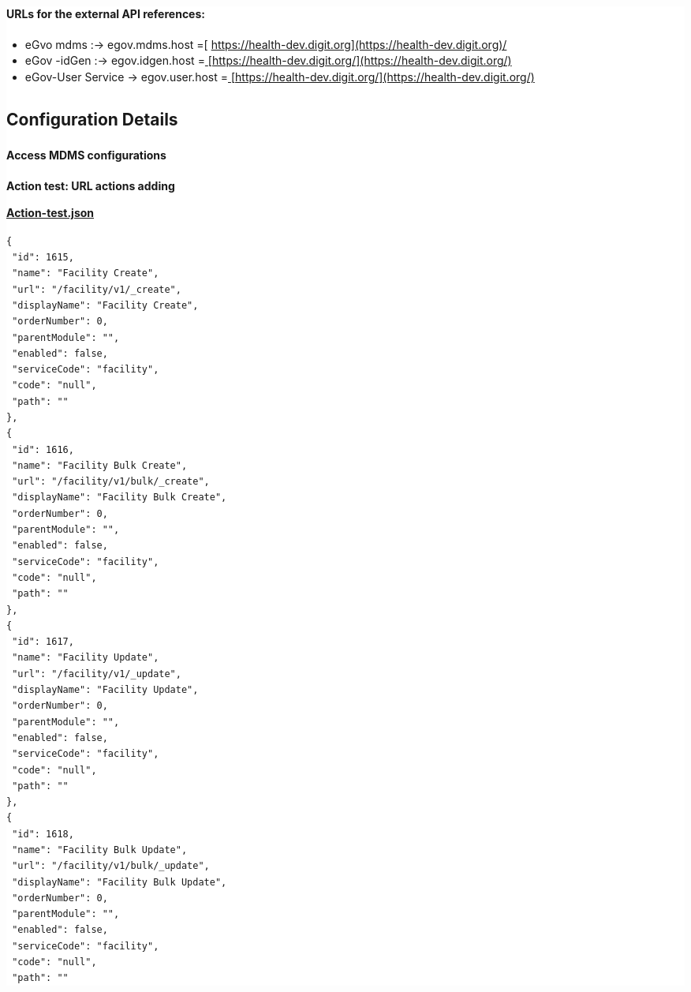 #### URLs for the external API references:

* eGvo mdms :-> egov.mdms.host =[ https://health-dev.digit.org](https://health-dev.digit.org)/
* eGov -idGen :-> egov.idgen.host =[ ](https://health-dev.digit.org)[https://health-dev.digit.org/](https://health-dev.digit.org/)
* eGov-User Service -> egov.user.host =[ ](https://health-dev.digit.org)[https://health-dev.digit.org/](https://health-dev.digit.org/)

## Configuration Details

#### Access MDMS configurations

**Action test: URL actions adding**

[**Action-test.json**](https://github.com/egovernments/health-campaign-mdms/blob/v1.1.0/data/default/ACCESSCONTROL-ACTIONS-TEST/actions-test.json)

```
{
 "id": 1615,
 "name": "Facility Create",
 "url": "/facility/v1/_create",
 "displayName": "Facility Create",
 "orderNumber": 0,
 "parentModule": "",
 "enabled": false,
 "serviceCode": "facility",
 "code": "null",
 "path": ""
},
{
 "id": 1616,
 "name": "Facility Bulk Create",
 "url": "/facility/v1/bulk/_create",
 "displayName": "Facility Bulk Create",
 "orderNumber": 0,
 "parentModule": "",
 "enabled": false,
 "serviceCode": "facility",
 "code": "null",
 "path": ""
},
{
 "id": 1617,
 "name": "Facility Update",
 "url": "/facility/v1/_update",
 "displayName": "Facility Update",
 "orderNumber": 0,
 "parentModule": "",
 "enabled": false,
 "serviceCode": "facility",
 "code": "null",
 "path": ""
},
{
 "id": 1618,
 "name": "Facility Bulk Update",
 "url": "/facility/v1/bulk/_update",
 "displayName": "Facility Bulk Update",
 "orderNumber": 0,
 "parentModule": "",
 "enabled": false,
 "serviceCode": "facility",
 "code": "null",
 "path": ""
```